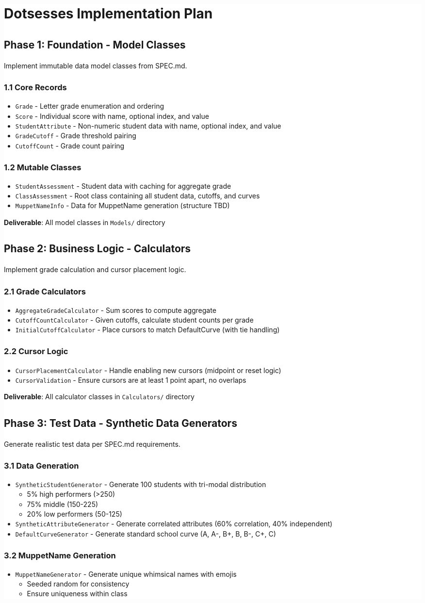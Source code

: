# Dotsesses Implementation Plan

## Phase 1: Foundation - Model Classes

Implement immutable data model classes from SPEC.md.

### 1.1 Core Records
- `Grade` - Letter grade enumeration and ordering
- `Score` - Individual score with name, optional index, and value
- `StudentAttribute` - Non-numeric student data with name, optional index, and value
- `GradeCutoff` - Grade threshold pairing
- `CutoffCount` - Grade count pairing

### 1.2 Mutable Classes
- `StudentAssessment` - Student data with caching for aggregate grade
- `ClassAssessment` - Root class containing all student data, cutoffs, and curves
- `MuppetNameInfo` - Data for MuppetName generation (structure TBD)

**Deliverable**: All model classes in `Models/` directory

## Phase 2: Business Logic - Calculators

Implement grade calculation and cursor placement logic.

### 2.1 Grade Calculators
- `AggregateGradeCalculator` - Sum scores to compute aggregate
- `CutoffCountCalculator` - Given cutoffs, calculate student counts per grade
- `InitialCutoffCalculator` - Place cursors to match DefaultCurve (with tie handling)

### 2.2 Cursor Logic
- `CursorPlacementCalculator` - Handle enabling new cursors (midpoint or reset logic)
- `CursorValidation` - Ensure cursors are at least 1 point apart, no overlaps

**Deliverable**: All calculator classes in `Calculators/` directory

## Phase 3: Test Data - Synthetic Data Generators

Generate realistic test data per SPEC.md requirements.

### 3.1 Data Generation
- `SyntheticStudentGenerator` - Generate 100 students with tri-modal distribution
  - 5% high performers (>250)
  - 75% middle (150-225)
  - 20% low performers (50-125)
- `SyntheticAttributeGenerator` - Generate correlated attributes (60% correlation, 40% independent)
- `DefaultCurveGenerator` - Generate standard school curve (A, A-, B+, B, B-, C+, C)

### 3.2 MuppetName Generation
- `MuppetNameGenerator` - Generate unique whimsical names with emojis
  - Seeded random for consistency
  - Ensure uniqueness within class
